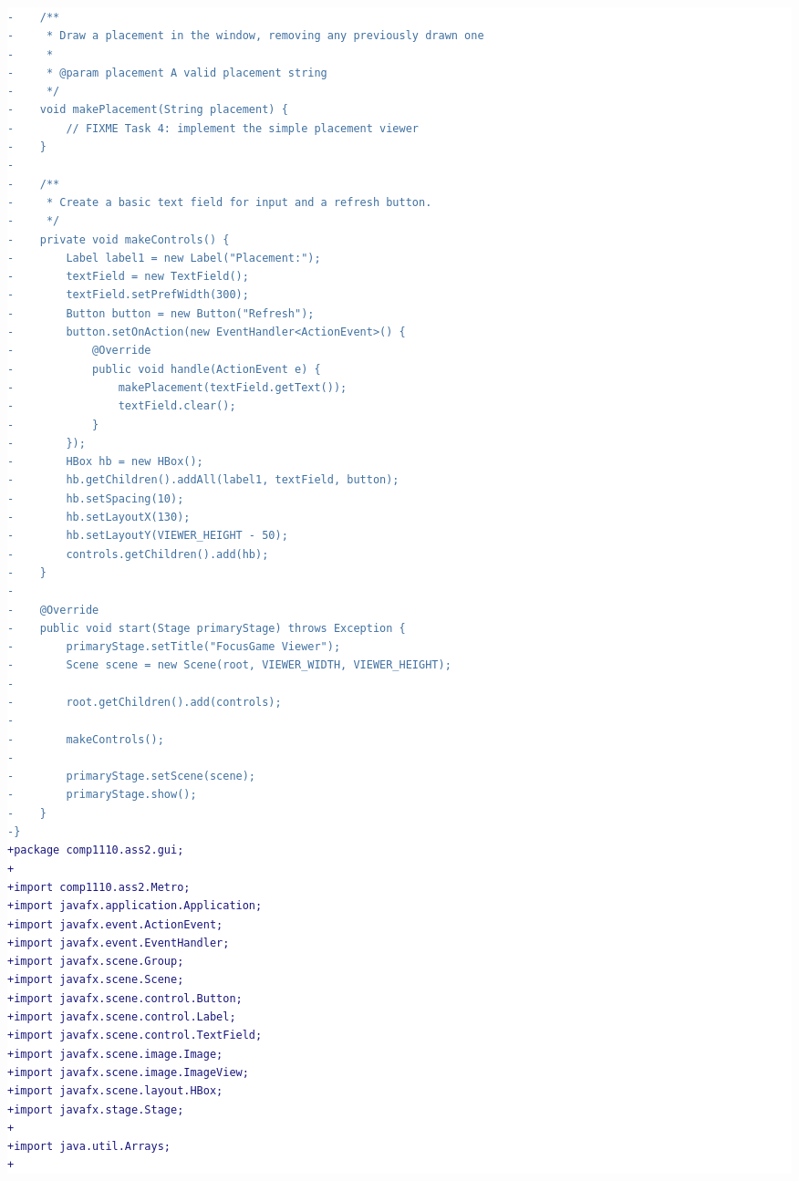 ``` diff
-    /**
-     * Draw a placement in the window, removing any previously drawn one
-     *
-     * @param placement A valid placement string
-     */
-    void makePlacement(String placement) {
-        // FIXME Task 4: implement the simple placement viewer
-    }
-
-    /**
-     * Create a basic text field for input and a refresh button.
-     */
-    private void makeControls() {
-        Label label1 = new Label("Placement:");
-        textField = new TextField();
-        textField.setPrefWidth(300);
-        Button button = new Button("Refresh");
-        button.setOnAction(new EventHandler<ActionEvent>() {
-            @Override
-            public void handle(ActionEvent e) {
-                makePlacement(textField.getText());
-                textField.clear();
-            }
-        });
-        HBox hb = new HBox();
-        hb.getChildren().addAll(label1, textField, button);
-        hb.setSpacing(10);
-        hb.setLayoutX(130);
-        hb.setLayoutY(VIEWER_HEIGHT - 50);
-        controls.getChildren().add(hb);
-    }
-
-    @Override
-    public void start(Stage primaryStage) throws Exception {
-        primaryStage.setTitle("FocusGame Viewer");
-        Scene scene = new Scene(root, VIEWER_WIDTH, VIEWER_HEIGHT);
-
-        root.getChildren().add(controls);
-
-        makeControls();
-
-        primaryStage.setScene(scene);
-        primaryStage.show();
-    }
-}
+package comp1110.ass2.gui;
+
+import comp1110.ass2.Metro;
+import javafx.application.Application;
+import javafx.event.ActionEvent;
+import javafx.event.EventHandler;
+import javafx.scene.Group;
+import javafx.scene.Scene;
+import javafx.scene.control.Button;
+import javafx.scene.control.Label;
+import javafx.scene.control.TextField;
+import javafx.scene.image.Image;
+import javafx.scene.image.ImageView;
+import javafx.scene.layout.HBox;
+import javafx.stage.Stage;
+
+import java.util.Arrays;
+
```